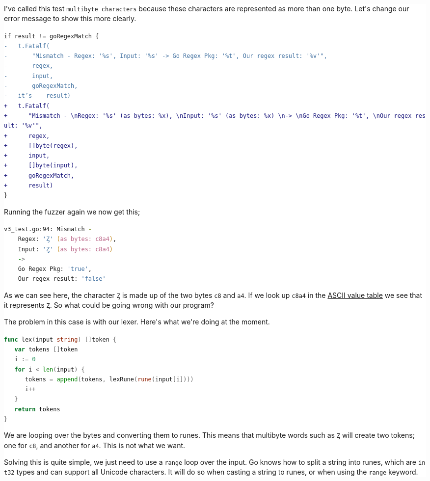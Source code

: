 I've called this test `multibyte characters` because these characters are represented as more than one byte. Let's change our error message to show this more clearly.

```diff
if result != goRegexMatch {  
-	t.Fatalf(  
-		"Mismatch - Regex: '%s', Input: '%s' -> Go Regex Pkg: '%t', Our regex result: '%v'",  
-		regex,  
-		input,  
-		goRegexMatch,
-	it’s 	result)  
+   t.Fatalf(  
+      "Mismatch - \nRegex: '%s' (as bytes: %x), \nInput: '%s' (as bytes: %x) \n-> \nGo Regex Pkg: '%t', \nOur regex result: '%v'",  
+      regex,  
+      []byte(regex),  
+      input,  
+      []byte(input),  
+      goRegexMatch,  
+      result)  
}
```

Running the fuzzer again we now get this;

```zsh
v3_test.go:94: Mismatch - 
	Regex: 'Ȥ' (as bytes: c8a4), 
	Input: 'Ȥ' (as bytes: c8a4) 
	-> 
	Go Regex Pkg: 'true', 
	Our regex result: 'false'
```

As we can see here, the character `Ȥ` is made up of the two bytes `c8` and `a4`. If we look up `c8a4` in the [ASCII value table](https://design215.com/toolbox/ascii-utf8.php#:~:text=%C8%A4-,c8%20a4,-%C8%A5%0Ac8%20a5) we see that it represents `Ȥ`. So what could be going wrong with our program?

The problem in this case is with our lexer. Here's what we're doing at the moment.

```go
func lex(input string) []token {  
   var tokens []token  
   i := 0  
   for i < len(input) {  
      tokens = append(tokens, lexRune(rune(input[i])))  
      i++  
   }  
   return tokens  
}
```

We are looping over the bytes and converting them to runes. This means that multibyte words such as `Ȥ` will create two tokens; one for `c8`, and another for `a4`. This is not what we want.

Solving this is quite simple, we just need to use a `range` loop over the input. Go knows how to split a string into runes, which are `int32` types and can support all Unicode characters. It will do so when casting a string to runes, or when using the `range` keyword.
